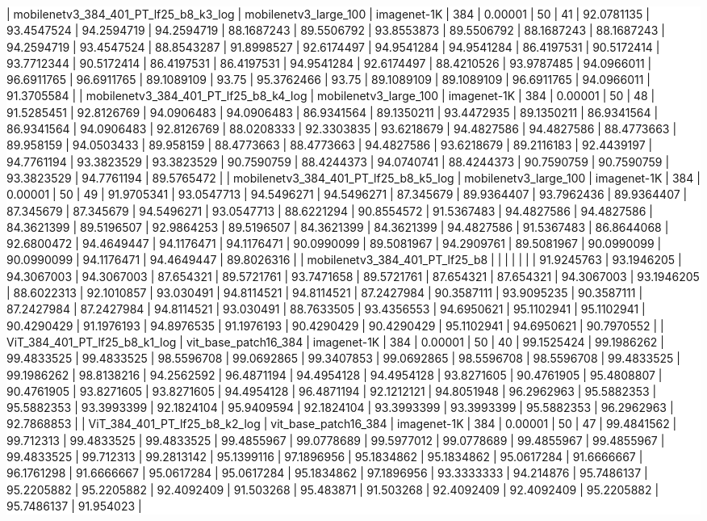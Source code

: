 | mobilenetv3_384_401_PT_lf25_b8_k3_log        | mobilenetv3_large_100                               | imagenet-1K                                      | 384             | 0.00001     | 50          | 41         | 92.0781135 | 93.4547524         | 94.2594719      | 94.2594719           | 88.1687243           | 89.5506792   | 93.8553873        | 89.5506792         | 88.1687243      | 88.1687243           | 94.2594719           | 93.4547524   | 88.8543287        | 91.8998527 | 92.6174497         | 94.9541284      | 94.9541284           | 86.4197531           | 90.5172414   | 93.7712344        | 90.5172414         | 86.4197531      | 86.4197531           | 94.9541284           | 92.6174497   | 88.4210526        | 93.9787485 | 94.0966011         | 96.6911765      | 96.6911765           | 89.1089109           | 93.75        | 95.3762466        | 93.75              | 89.1089109      | 89.1089109           | 96.6911765           | 94.0966011   | 91.3705584        |
| mobilenetv3_384_401_PT_lf25_b8_k4_log        | mobilenetv3_large_100                               | imagenet-1K                                      | 384             | 0.00001     | 50          | 48         | 91.5285451 | 92.8126769         | 94.0906483      | 94.0906483           | 86.9341564           | 89.1350211   | 93.4472935        | 89.1350211         | 86.9341564      | 86.9341564           | 94.0906483           | 92.8126769   | 88.0208333        | 92.3303835 | 93.6218679         | 94.4827586      | 94.4827586           | 88.4773663           | 89.958159    | 94.0503433        | 89.958159          | 88.4773663      | 88.4773663           | 94.4827586           | 93.6218679   | 89.2116183        | 92.4439197 | 94.7761194         | 93.3823529      | 93.3823529           | 90.7590759           | 88.4244373   | 94.0740741        | 88.4244373         | 90.7590759      | 90.7590759           | 93.3823529           | 94.7761194   | 89.5765472        |
| mobilenetv3_384_401_PT_lf25_b8_k5_log        | mobilenetv3_large_100                               | imagenet-1K                                      | 384             | 0.00001     | 50          | 49         | 91.9705341 | 93.0547713         | 94.5496271      | 94.5496271           | 87.345679            | 89.9364407   | 93.7962436        | 89.9364407         | 87.345679       | 87.345679            | 94.5496271           | 93.0547713   | 88.6221294        | 90.8554572 | 91.5367483         | 94.4827586      | 94.4827586           | 84.3621399           | 89.5196507   | 92.9864253        | 89.5196507         | 84.3621399      | 84.3621399           | 94.4827586           | 91.5367483   | 86.8644068        | 92.6800472 | 94.4649447         | 94.1176471      | 94.1176471           | 90.0990099           | 89.5081967   | 94.2909761        | 89.5081967         | 90.0990099      | 90.0990099           | 94.1176471           | 94.4649447   | 89.8026316        |
| mobilenetv3_384_401_PT_lf25_b8               |                                                     |                                                  |                 |             |             |            | 91.9245763 | 93.1946205         | 94.3067003      | 94.3067003           | 87.654321            | 89.5721761   | 93.7471658        | 89.5721761         | 87.654321       | 87.654321            | 94.3067003           | 93.1946205   | 88.6022313        | 92.1010857 | 93.030491          | 94.8114521      | 94.8114521           | 87.2427984           | 90.3587111   | 93.9095235        | 90.3587111         | 87.2427984      | 87.2427984           | 94.8114521           | 93.030491    | 88.7633505        | 93.4356553 | 94.6950621         | 95.1102941      | 95.1102941           | 90.4290429           | 91.1976193   | 94.8976535        | 91.1976193         | 90.4290429      | 90.4290429           | 95.1102941           | 94.6950621   | 90.7970552        |
| ViT_384_401_PT_lf25_b8_k1_log                | vit_base_patch16_384                                | imagenet-1K                                      | 384             | 0.00001     | 50          | 40         | 99.1525424 | 99.1986262         | 99.4833525      | 99.4833525           | 98.5596708           | 99.0692865   | 99.3407853        | 99.0692865         | 98.5596708      | 98.5596708           | 99.4833525           | 99.1986262   | 98.8138216        | 94.2562592 | 96.4871194         | 94.4954128      | 94.4954128           | 93.8271605           | 90.4761905   | 95.4808807        | 90.4761905         | 93.8271605      | 93.8271605           | 94.4954128           | 96.4871194   | 92.1212121        | 94.8051948 | 96.2962963         | 95.5882353      | 95.5882353           | 93.3993399           | 92.1824104   | 95.9409594        | 92.1824104         | 93.3993399      | 93.3993399           | 95.5882353           | 96.2962963   | 92.7868853        |
| ViT_384_401_PT_lf25_b8_k2_log                | vit_base_patch16_384                                | imagenet-1K                                      | 384             | 0.00001     | 50          | 47         | 99.4841562 | 99.712313          | 99.4833525      | 99.4833525           | 99.4855967           | 99.0778689   | 99.5977012        | 99.0778689         | 99.4855967      | 99.4855967           | 99.4833525           | 99.712313    | 99.2813142        | 95.1399116 | 97.1896956         | 95.1834862      | 95.1834862           | 95.0617284           | 91.6666667   | 96.1761298        | 91.6666667         | 95.0617284      | 95.0617284           | 95.1834862           | 97.1896956   | 93.3333333        | 94.214876  | 95.7486137         | 95.2205882      | 95.2205882           | 92.4092409           | 91.503268    | 95.483871         | 91.503268          | 92.4092409      | 92.4092409           | 95.2205882           | 95.7486137   | 91.954023         |